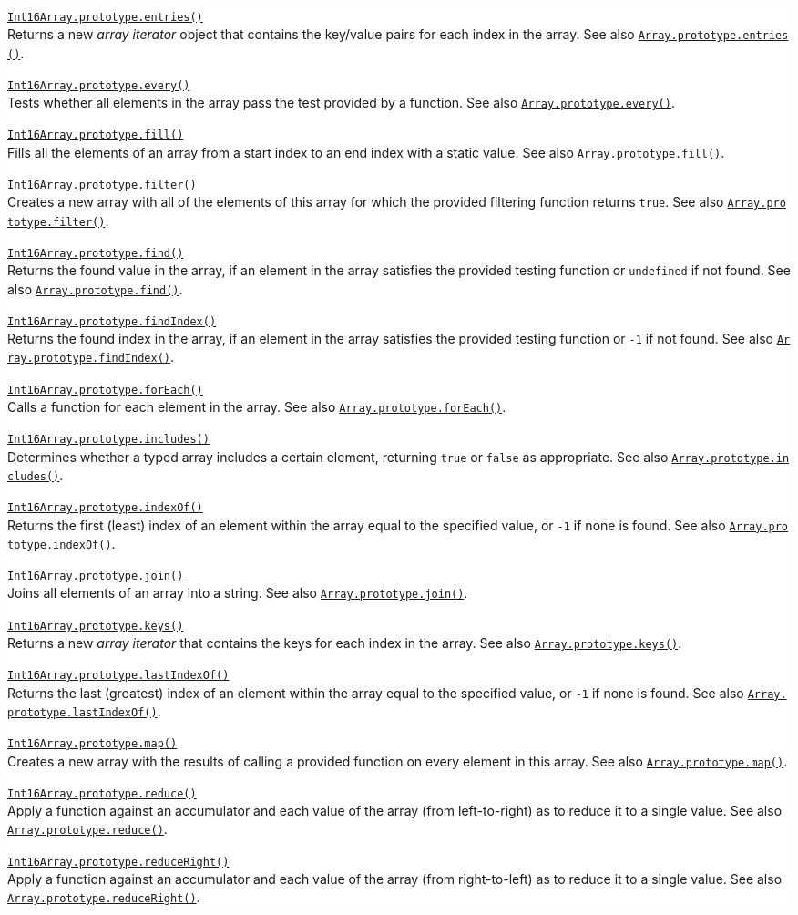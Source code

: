 [`Int16Array.prototype.entries()`](typedarray/entries)  
Returns a new _array iterator_ object that contains the key/value pairs for each index in the array. See also [`Array.prototype.entries()`](array/entries).

[`Int16Array.prototype.every()`](typedarray/every)  
Tests whether all elements in the array pass the test provided by a function. See also [`Array.prototype.every()`](array/every).

[`Int16Array.prototype.fill()`](typedarray/fill)  
Fills all the elements of an array from a start index to an end index with a static value. See also [`Array.prototype.fill()`](array/fill).

[`Int16Array.prototype.filter()`](typedarray/filter)  
Creates a new array with all of the elements of this array for which the provided filtering function returns `true`. See also [`Array.prototype.filter()`](array/filter).

[`Int16Array.prototype.find()`](typedarray/find)  
Returns the found value in the array, if an element in the array satisfies the provided testing function or `undefined` if not found. See also [`Array.prototype.find()`](array/find).

[`Int16Array.prototype.findIndex()`](typedarray/findindex)  
Returns the found index in the array, if an element in the array satisfies the provided testing function or `-1` if not found. See also [`Array.prototype.findIndex()`](array/findindex).

[`Int16Array.prototype.forEach()`](typedarray/foreach)  
Calls a function for each element in the array. See also [`Array.prototype.forEach()`](array/foreach).

[`Int16Array.prototype.includes()`](typedarray/includes)  
Determines whether a typed array includes a certain element, returning `true` or `false` as appropriate. See also [`Array.prototype.includes()`](array/includes).

[`Int16Array.prototype.indexOf()`](typedarray/indexof)  
Returns the first (least) index of an element within the array equal to the specified value, or `-1` if none is found. See also [`Array.prototype.indexOf()`](array/indexof).

[`Int16Array.prototype.join()`](typedarray/join)  
Joins all elements of an array into a string. See also [`Array.prototype.join()`](array/join).

[`Int16Array.prototype.keys()`](typedarray/keys)  
Returns a new _array iterator_ that contains the keys for each index in the array. See also [`Array.prototype.keys()`](array/keys).

[`Int16Array.prototype.lastIndexOf()`](typedarray/lastindexof)  
Returns the last (greatest) index of an element within the array equal to the specified value, or `-1` if none is found. See also [`Array.prototype.lastIndexOf()`](array/lastindexof).

[`Int16Array.prototype.map()`](typedarray/map)  
Creates a new array with the results of calling a provided function on every element in this array. See also [`Array.prototype.map()`](array/map).

[`Int16Array.prototype.reduce()`](typedarray/reduce)  
Apply a function against an accumulator and each value of the array (from left-to-right) as to reduce it to a single value. See also [`Array.prototype.reduce()`](array/reduce).

[`Int16Array.prototype.reduceRight()`](typedarray/reduceright)  
Apply a function against an accumulator and each value of the array (from right-to-left) as to reduce it to a single value. See also [`Array.prototype.reduceRight()`](array/reduceright).
